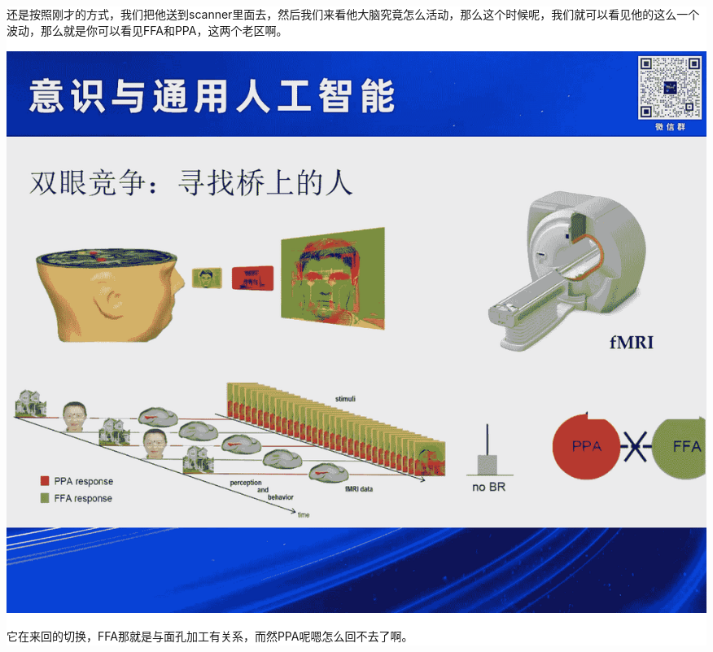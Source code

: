 还是按照刚才的方式，我们把他送到scanner里面去，然后我们来看他大脑究竟怎么活动，那么这个时候呢，我们就可以看见他的这么一个波动，那么就是你可以看见FFA和PPA，这两个老区啊。



![](img/1091966f7b08cd9165b686c299cd2760_3.png)

它在来回的切换，FFA那就是与面孔加工有关系，而然PPA呢嗯怎么回不去了啊。
